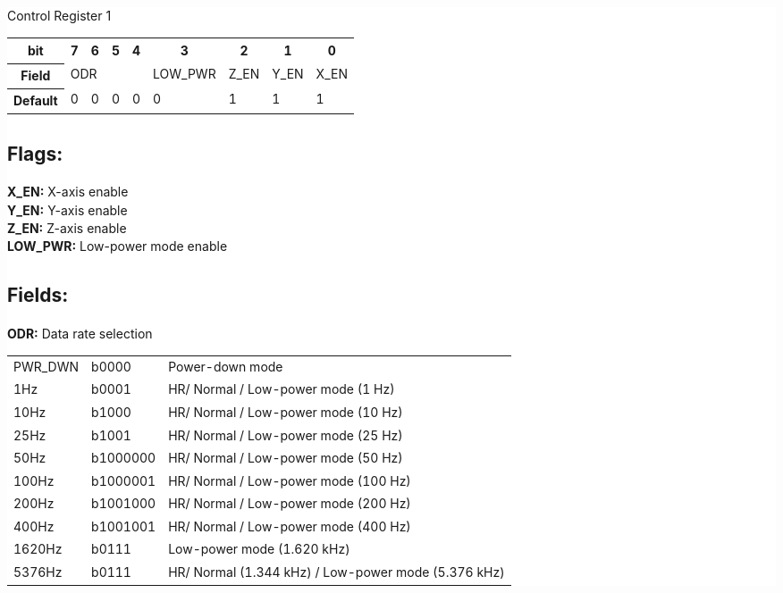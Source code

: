 <p>Control Register 1</p>



<table class="fields" width="80%">
  <tr>
    <th class="smallCell">bit</th>
    <th> 7</th>
    <th> 6</th>
    <th> 5</th>
    <th> 4</th>
    <th> 3</th>
    <th> 2</th>
    <th> 1</th>
    <th> 0</th>
  </tr>
  <tr>
    <th class="smallCell">Field</th>
   <td class="field" colspan="4">ODR</td>
<td class="field" colspan="1">LOW_PWR</td>
<td class="field" colspan="1">Z_EN</td>
<td class="field" colspan="1">Y_EN</td>
<td class="field" colspan="1">X_EN</td>

  </tr>
  <tr>
    <th class="smallCell">Default</th>
      <td class="zero" >0</td>
      <td class="zero" >0</td>
      <td class="zero" >0</td>
      <td class="zero" >0</td>
      <td class="zero" >0</td>
      <td class="one" >1</td>
      <td class="one" >1</td>
      <td class="one" >1</td>
   </tr>
</table>

<h2> Flags:</h2>
<b>X_EN:</b> X-axis enable<br>
<b>Y_EN:</b> Y-axis enable<br>
<b>Z_EN:</b> Z-axis enable<br>
<b>LOW_PWR:</b> Low-power mode enable<br>

<h2> Fields:</h2>

<b>ODR:</b> Data rate selection
<table>
<tr><td> PWR_DWN </td><td> b0000 </td><td>  Power-down mode</td></tr>
<tr><td> 1Hz </td><td> b0001 </td><td>  HR/ Normal / Low-power mode (1 Hz)</td></tr>
<tr><td> 10Hz </td><td> b1000 </td><td>  HR/ Normal / Low-power mode (10 Hz)</td></tr>
<tr><td> 25Hz </td><td> b1001 </td><td>  HR/ Normal / Low-power mode (25 Hz)</td></tr>
<tr><td> 50Hz </td><td> b1000000 </td><td>  HR/ Normal / Low-power mode (50 Hz)</td></tr>
<tr><td> 100Hz </td><td> b1000001 </td><td>  HR/ Normal / Low-power mode (100 Hz)</td></tr>
<tr><td> 200Hz </td><td> b1001000 </td><td>  HR/ Normal / Low-power mode (200 Hz)</td></tr>
<tr><td> 400Hz </td><td> b1001001 </td><td>  HR/ Normal / Low-power mode (400 Hz)</td></tr>
<tr><td> 1620Hz </td><td> b0111 </td><td>  Low-power mode (1.620 kHz)</td></tr>
<tr><td> 5376Hz </td><td> b0111 </td><td>  HR/ Normal (1.344 kHz) / Low-power mode (5.376 kHz)</td></tr>
</table>
